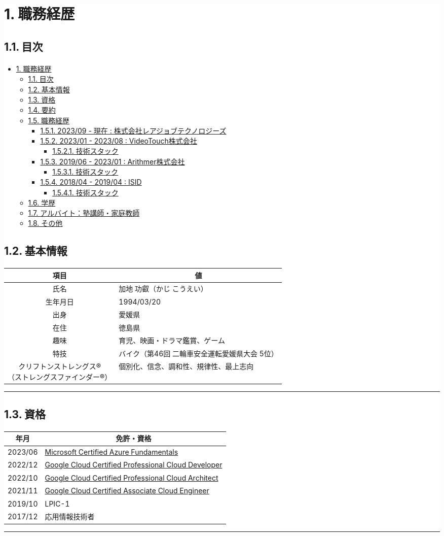 # 1. 職務経歴

## 1.1. 目次

- [1. 職務経歴](#1-職務経歴)
  - [1.1. 目次](#11-目次)
  - [1.2. 基本情報](#12-基本情報)
  - [1.3. 資格](#13-資格)
  - [1.4. 要約](#14-要約)
  - [1.5. 職務経歴](#15-職務経歴)
    - [1.5.1. 2023/09 - 現在 : 株式会社レアジョブテクノロジーズ](#151-202309---現在--株式会社レアジョブテクノロジーズ)
    - [1.5.2. 2023/01 - 2023/08 : VideoTouch株式会社](#152-202301---202308--videotouch株式会社)
      - [1.5.2.1. 技術スタック](#1521-技術スタック)
    - [1.5.3. 2019/06 - 2023/01 : Arithmer株式会社](#153-201906---202301--arithmer株式会社)
      - [1.5.3.1. 技術スタック](#1531-技術スタック)
    - [1.5.4. 2018/04 - 2019/04 : ISID](#154-201804---201904--isid)
      - [1.5.4.1. 技術スタック](#1541-技術スタック)
  - [1.6. 学歴](#16-学歴)
  - [1.7. アルバイト：塾講師・家庭教師](#17-アルバイト塾講師家庭教師)
  - [1.8. その他](#18-その他)

## 1.2. 基本情報

|                           項目                           | 値                                            |
| :------------------------------------------------------: | --------------------------------------------- |
|                           氏名                           | 加地 功叡（かじ こうえい）                    |
|                         生年月日                         | 1994/03/20                                    |
|                           出身                           | 愛媛県                                        |
|                           在住                           | 徳島県                                        |
|                           趣味                           | 育児、映画・ドラマ鑑賞、ゲーム                |
|                           特技                           | バイク（第46回 二輪車安全運転愛媛県大会 5位） |
| クリフトンストレングス®︎<br>（ストレングスファインダー®︎） | 個別化、信念、調和性、規律性、最上志向        |

---

## 1.3. 資格

|  年月   | 免許・資格                                            |
| :-----: | ----------------------------------------------------- |
| 2023/06 | [Microsoft Certified Azure Fundamentals]              |
| 2022/12 | [Google Cloud Certified Professional Cloud Developer] |
| 2022/10 | [Google Cloud Certified Professional Cloud Architect] |
| 2021/11 | [Google Cloud Certified Associate Cloud Engineer]     |
| 2019/10 | LPIC-1                                                |
| 2017/12 | 応用情報技術者                                        |

---

[Microsoft Certified Azure Fundamentals]: https://www.credly.com/badges/a22b4d53-27ba-4265-9c37-50a7eab795f3
[Google Cloud Certified Professional Cloud Developer]: https://google.accredible.com/44606f29-c5d1-4692-9142-f38e0177b209
[Google Cloud Certified Professional Cloud Architect]: https://google.accredible.com/67d796db-0f9f-4551-92ce-bb9e5ce5686f
[Google Cloud Certified Associate Cloud Engineer]: https://google.accredible.com/3039548a-92d9-4c75-bac8-a168e9a5006a
[時系列データモニタリングシステムの開発]: https://github.com/koei-kaji/resume/blob/main/cv/arithmer/202209-202212_data-monitoring.md
[パーソナライズレコメンドAPIの開発（Phase2）]: https://github.com/koei-kaji/resume/blob/main/cv/arithmer/202112-202202_recommend-api.md
[細胞分離状況の実験管理システムの開発]: https://github.com/koei-kaji/resume/blob/main/cv/arithmer/202012-202012_experiment-mgmt.md
[ビル内飲食店エリアの体温計測・人数計測システムの開発／テーブル清潔度表示システムの開発]: https://github.com/koei-kaji/resume/blob/main/cv/arithmer/202011-202102_hygiene-judge.md
[銀行内顧客支援システムの開発]: https://github.com/koei-kaji/resume/blob/main/cv/arithmer/201906-202212_togodb.md
[Zenn]: https://zenn.dev/koei_kaji